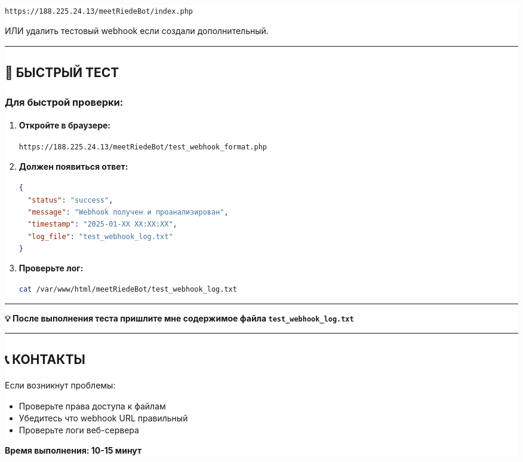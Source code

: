 ```
https://188.225.24.13/meetRiedeBot/index.php
```

ИЛИ удалить тестовый webhook если создали дополнительный.

---

## 🚀 БЫСТРЫЙ ТЕСТ

### Для быстрой проверки:

1. **Откройте в браузере:**
   ```
   https://188.225.24.13/meetRiedeBot/test_webhook_format.php
   ```

2. **Должен появиться ответ:**
   ```json
   {
     "status": "success",
     "message": "Webhook получен и проанализирован",
     "timestamp": "2025-01-XX XX:XX:XX",
     "log_file": "test_webhook_log.txt"
   }
   ```

3. **Проверьте лог:**
   ```bash
   cat /var/www/html/meetRiedeBot/test_webhook_log.txt
   ```

---

**💡 После выполнения теста пришлите мне содержимое файла `test_webhook_log.txt`**

---

## 📞 КОНТАКТЫ

Если возникнут проблемы:
- Проверьте права доступа к файлам
- Убедитесь что webhook URL правильный
- Проверьте логи веб-сервера

**Время выполнения: 10-15 минут**
